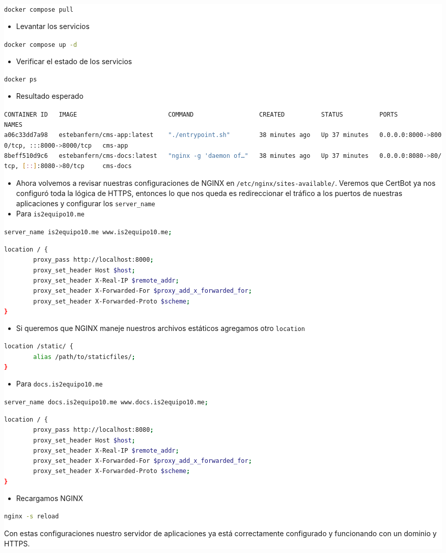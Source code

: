 ```bash
docker compose pull
```
- Levantar los servicios
```bash
docker compose up -d
```
- Verificar el estado de los servicios
```bash
docker ps
```
- Resultado esperado
```bash
CONTAINER ID   IMAGE                         COMMAND                  CREATED          STATUS          PORTS                                       NAMES
a06c33dd7a98   estebanfern/cms-app:latest    "./entrypoint.sh"        38 minutes ago   Up 37 minutes   0.0.0.0:8000->8000/tcp, :::8000->8000/tcp   cms-app
8beff510d9c6   estebanfern/cms-docs:latest   "nginx -g 'daemon of…"   38 minutes ago   Up 37 minutes   0.0.0.0:8080->80/tcp, [::]:8080->80/tcp     cms-docs
```
- Ahora volvemos a revisar nuestras configuraciones de NGINX en ```/etc/nginx/sites-available/```. Veremos que CertBot ya nos configuró toda la lógica de HTTPS, entonces lo que nos queda es redireccionar el tráfico a los puertos de nuestras aplicaciones y configurar los ```server_name```
- Para ```is2equipo10.me```
```bash
server_name is2equipo10.me www.is2equipo10.me;
```
```bash
location / {
        proxy_pass http://localhost:8000;
        proxy_set_header Host $host;
        proxy_set_header X-Real-IP $remote_addr;
        proxy_set_header X-Forwarded-For $proxy_add_x_forwarded_for;
        proxy_set_header X-Forwarded-Proto $scheme;
}
```
- Si queremos que NGINX maneje nuestros archivos estáticos agregamos otro ```location```
```bash
location /static/ {
        alias /path/to/staticfiles/;
}
```
- Para ```docs.is2equipo10.me```
```bash
server_name docs.is2equipo10.me www.docs.is2equipo10.me;
```
```bash
location / {
        proxy_pass http://localhost:8080;
        proxy_set_header Host $host;
        proxy_set_header X-Real-IP $remote_addr;
        proxy_set_header X-Forwarded-For $proxy_add_x_forwarded_for;
        proxy_set_header X-Forwarded-Proto $scheme;
}
```
- Recargamos NGINX
```bash
nginx -s reload
```
Con estas configuraciones nuestro servidor de aplicaciones ya está correctamente configurado y funcionando con un dominio y HTTPS.










